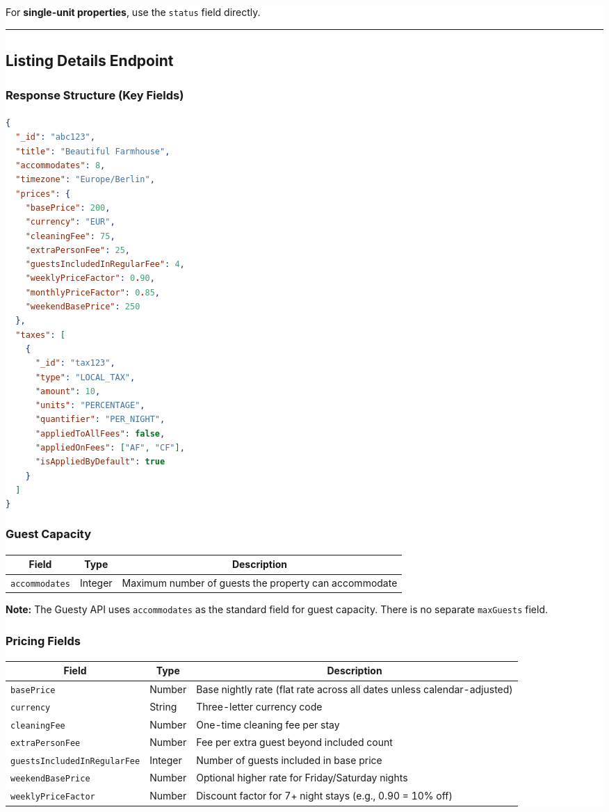 For **single-unit properties**, use the `status` field directly.

---

## Listing Details Endpoint

### Response Structure (Key Fields)

```json
{
  "_id": "abc123",
  "title": "Beautiful Farmhouse",
  "accommodates": 8,
  "timezone": "Europe/Berlin",
  "prices": {
    "basePrice": 200,
    "currency": "EUR",
    "cleaningFee": 75,
    "extraPersonFee": 25,
    "guestsIncludedInRegularFee": 4,
    "weeklyPriceFactor": 0.90,
    "monthlyPriceFactor": 0.85,
    "weekendBasePrice": 250
  },
  "taxes": [
    {
      "_id": "tax123",
      "type": "LOCAL_TAX",
      "amount": 10,
      "units": "PERCENTAGE",
      "quantifier": "PER_NIGHT",
      "appliedToAllFees": false,
      "appliedOnFees": ["AF", "CF"],
      "isAppliedByDefault": true
    }
  ]
}
```

### Guest Capacity

| Field | Type | Description |
|-------|------|-------------|
| `accommodates` | Integer | Maximum number of guests the property can accommodate |

**Note:** The Guesty API uses `accommodates` as the standard field for guest capacity. There is no separate `maxGuests` field.

### Pricing Fields

| Field | Type | Description |
|-------|------|-------------|
| `basePrice` | Number | Base nightly rate (flat rate across all dates unless calendar-adjusted) |
| `currency` | String | Three-letter currency code |
| `cleaningFee` | Number | One-time cleaning fee per stay |
| `extraPersonFee` | Number | Fee per extra guest beyond included count |
| `guestsIncludedInRegularFee` | Integer | Number of guests included in base price |
| `weekendBasePrice` | Number | Optional higher rate for Friday/Saturday nights |
| `weeklyPriceFactor` | Number | Discount factor for 7+ night stays (e.g., 0.90 = 10% off) |